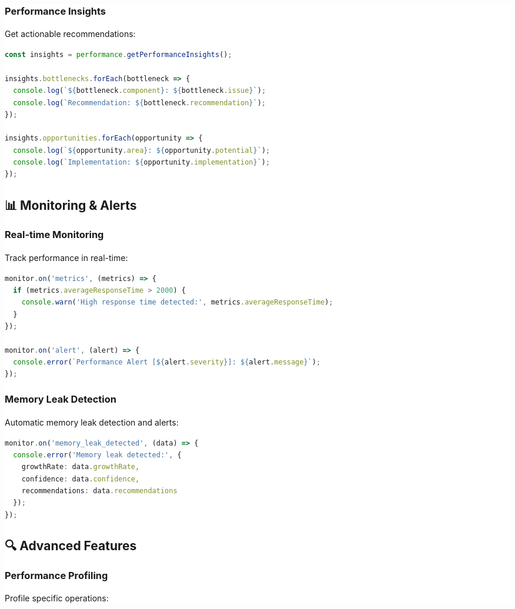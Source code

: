 
### Performance Insights
Get actionable recommendations:

```typescript
const insights = performance.getPerformanceInsights();

insights.bottlenecks.forEach(bottleneck => {
  console.log(`${bottleneck.component}: ${bottleneck.issue}`);
  console.log(`Recommendation: ${bottleneck.recommendation}`);
});

insights.opportunities.forEach(opportunity => {
  console.log(`${opportunity.area}: ${opportunity.potential}`);
  console.log(`Implementation: ${opportunity.implementation}`);
});
```

## 📊 Monitoring & Alerts

### Real-time Monitoring
Track performance in real-time:

```typescript
monitor.on('metrics', (metrics) => {
  if (metrics.averageResponseTime > 2000) {
    console.warn('High response time detected:', metrics.averageResponseTime);
  }
});

monitor.on('alert', (alert) => {
  console.error(`Performance Alert [${alert.severity}]: ${alert.message}`);
});
```

### Memory Leak Detection
Automatic memory leak detection and alerts:

```typescript
monitor.on('memory_leak_detected', (data) => {
  console.error('Memory leak detected:', {
    growthRate: data.growthRate,
    confidence: data.confidence,
    recommendations: data.recommendations
  });
});
```

## 🔍 Advanced Features

### Performance Profiling
Profile specific operations:
